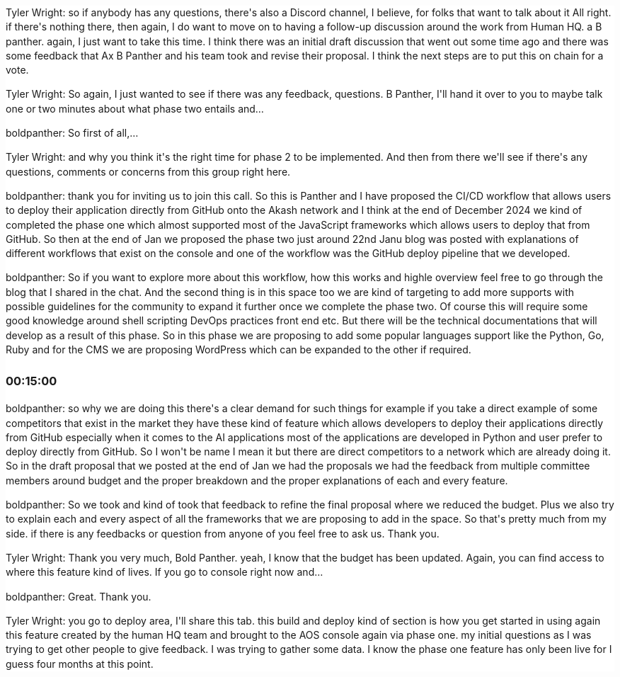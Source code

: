 Tyler Wright: so if anybody has any questions, there's also a Discord channel, I believe, for folks that want to talk about it All right. if there's nothing there, then again, I do want to move on to having a follow-up discussion around the work from Human HQ.  a B panther. again, I just want to take this time. I think there was an initial draft discussion that went out some time ago and there was some feedback that Ax B Panther and his team took and revise their proposal. I think the next steps are to put this on chain for a vote.

Tyler Wright: So again, I just wanted to see if there was any feedback, questions. B Panther, I'll hand it over to you to maybe talk one or two minutes about what phase two entails and…

boldpanther: So first of all,…

Tyler Wright: and why you think it's the right time for phase 2 to be implemented. And then from there we'll see if there's any questions, comments or concerns from this group right here.

boldpanther: thank you for inviting us to join this call.  So this is Panther and I have proposed the CI/CD workflow that allows users to deploy their application directly from GitHub onto the Akash network and I think at the end of December 2024 we kind of completed the phase one which almost supported most of the JavaScript frameworks which allows users to deploy that from GitHub.  So then at the end of Jan we proposed the phase two just around 22nd Janu blog was posted with explanations of different workflows that exist on the console and one of the workflow was the GitHub deploy pipeline that we developed.

boldpanther: So if you want to explore more about this workflow, how this works and highle overview feel free to go through the blog that I shared in the chat. And the second thing is in this space too we are kind of targeting to add more supports with possible guidelines for the community to expand it further once we complete the phase two.  Of course this will require some good knowledge around shell scripting DevOps practices front end etc. But there will be the technical documentations that will develop as a result of this phase. So in this phase we are proposing to add some popular languages support like the Python, Go, Ruby and for the CMS we are proposing WordPress which can be expanded to the other if required.


### 00:15:00

boldpanther: so why we are doing this there's a clear demand for such things for example if you take a direct example of some competitors that exist in the market they have these kind of feature which allows developers to deploy their applications directly from GitHub especially when it comes to the AI applications most of the applications are developed in Python and user prefer to deploy  directly from GitHub. So I won't be name I mean it but there are direct competitors to a network which are already doing it. So in the draft proposal that we posted at the end of Jan we had the proposals we had the feedback from multiple committee members around budget and the proper breakdown and the proper explanations of each and every feature.

boldpanther: So we took and kind of took that feedback to refine the final proposal where we reduced the budget. Plus we also try to explain each and every aspect of all the frameworks that we are proposing to add in the space. So that's pretty much from my side. if there is any feedbacks or question from anyone of you feel free to ask us. Thank you.

Tyler Wright: Thank you very much, Bold Panther. yeah, I know that the budget has been updated. Again, you can find access to where this feature kind of lives. If you go to console right now and…

boldpanther: Great. Thank you.

Tyler Wright: you go to deploy area, I'll share this tab. this build and deploy kind of section is how you get started in using again this feature created by the human HQ team and brought to the AOS console again via phase one. my initial questions as I was trying to get other people to give feedback. I was trying to gather some data. I know the phase one feature has only been live for I guess four months at this point.

